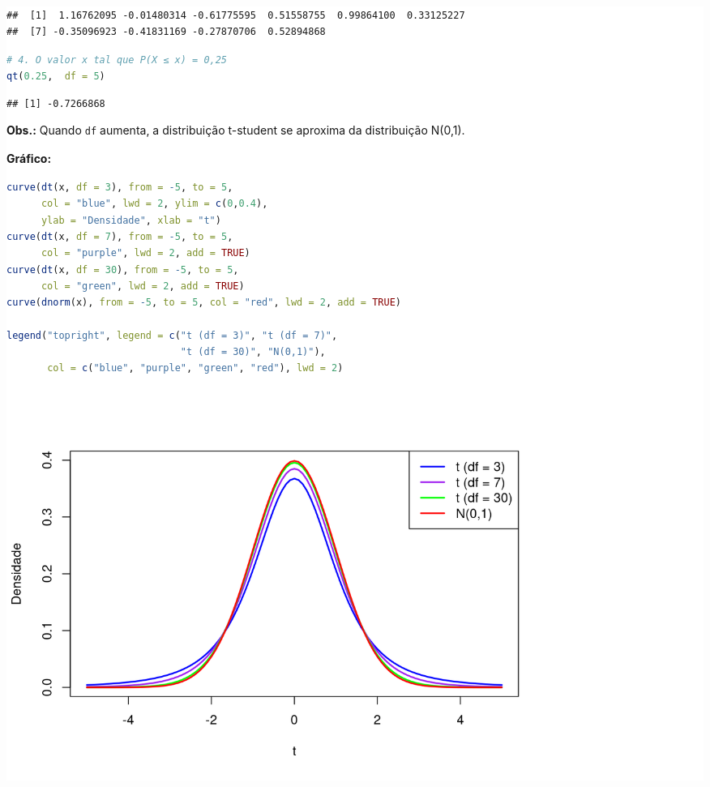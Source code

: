 ```
##  [1]  1.16762095 -0.01480314 -0.61775595  0.51558755  0.99864100  0.33125227
##  [7] -0.35096923 -0.41831169 -0.27870706  0.52894868
```

``` r
# 4. O valor x tal que P(X ≤ x) = 0,25
qt(0.25,  df = 5)
```

```
## [1] -0.7266868
```

**Obs.:** Quando `df` aumenta, a distribuição t-student se aproxima da distribuição N(0,1).

**Gráfico:**

``` r
curve(dt(x, df = 3), from = -5, to = 5,
      col = "blue", lwd = 2, ylim = c(0,0.4),
      ylab = "Densidade", xlab = "t")
curve(dt(x, df = 7), from = -5, to = 5,
      col = "purple", lwd = 2, add = TRUE)
curve(dt(x, df = 30), from = -5, to = 5,
      col = "green", lwd = 2, add = TRUE)
curve(dnorm(x), from = -5, to = 5, col = "red", lwd = 2, add = TRUE)

legend("topright", legend = c("t (df = 3)", "t (df = 7)", 
                              "t (df = 30)", "N(0,1)"),
       col = c("blue", "purple", "green", "red"), lwd = 2)
```

<img src="05-analises_files/figure-html/unnamed-chunk-37-1.png" width="672" />
